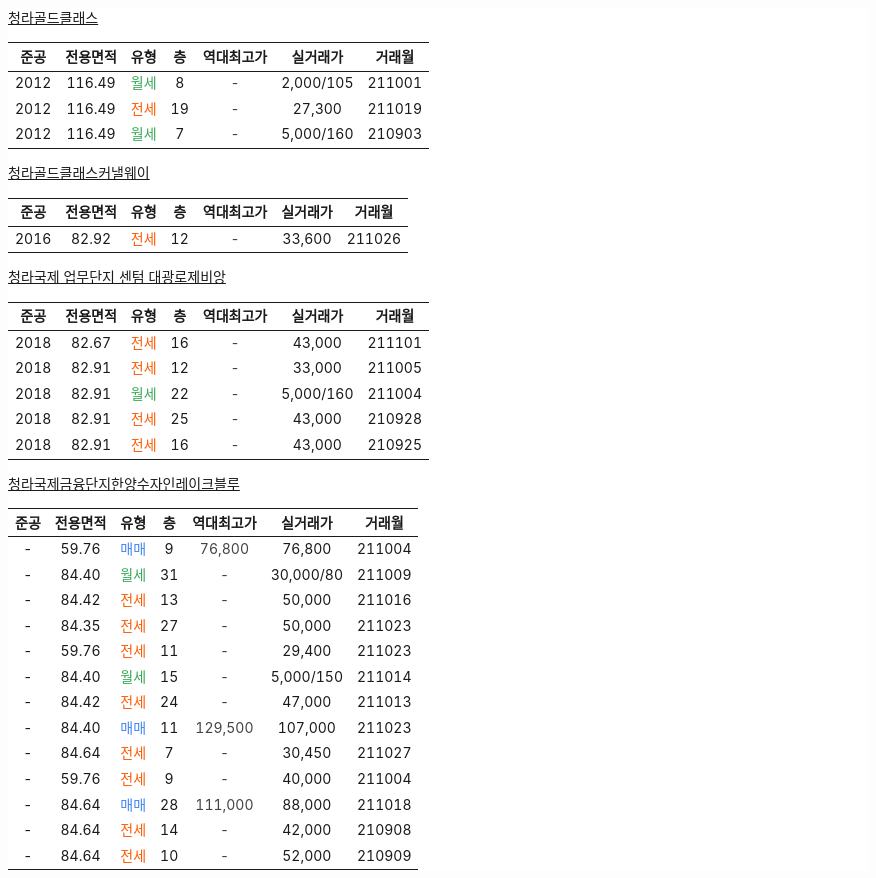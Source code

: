 [청라골드클래스](https://search.naver.com/search.naver?query=%EC%9D%B8%EC%B2%9C%EA%B4%91%EC%97%AD%EC%8B%9C+%EC%84%9C%EA%B5%AC+%EC%B2%AD%EB%9D%BC%EB%8F%99+%EC%B2%AD%EB%9D%BC%EA%B3%A8%EB%93%9C%ED%81%B4%EB%9E%98%EC%8A%A4)

|준공|전용면적|유형|층|역대최고가|실거래가|거래월|
|:---:|:---:|:---:|:---:|:---:|:---:|:---:|
|2012|116.49|<span style="color:#34a853">월세</span>|8|<span style="color:#444444">-</span>|2,000/105|211001|
|2012|116.49|<span style="color:#ff5a00">전세</span>|19|<span style="color:#444444">-</span>|27,300|211019|
|2012|116.49|<span style="color:#34a853">월세</span>|7|<span style="color:#444444">-</span>|5,000/160|210903|

[청라골드클래스커낼웨이](https://search.naver.com/search.naver?query=%EC%9D%B8%EC%B2%9C%EA%B4%91%EC%97%AD%EC%8B%9C+%EC%84%9C%EA%B5%AC+%EC%B2%AD%EB%9D%BC%EB%8F%99+%EC%B2%AD%EB%9D%BC%EA%B3%A8%EB%93%9C%ED%81%B4%EB%9E%98%EC%8A%A4%EC%BB%A4%EB%82%BC%EC%9B%A8%EC%9D%B4)

|준공|전용면적|유형|층|역대최고가|실거래가|거래월|
|:---:|:---:|:---:|:---:|:---:|:---:|:---:|
|2016|82.92|<span style="color:#ff5a00">전세</span>|12|<span style="color:#444444">-</span>|33,600|211026|

[청라국제 업무단지 센텀 대광로제비앙](https://search.naver.com/search.naver?query=%EC%9D%B8%EC%B2%9C%EA%B4%91%EC%97%AD%EC%8B%9C+%EC%84%9C%EA%B5%AC+%EC%B2%AD%EB%9D%BC%EB%8F%99+%EC%B2%AD%EB%9D%BC%EA%B5%AD%EC%A0%9C+%EC%97%85%EB%AC%B4%EB%8B%A8%EC%A7%80+%EC%84%BC%ED%85%80+%EB%8C%80%EA%B4%91%EB%A1%9C%EC%A0%9C%EB%B9%84%EC%95%99)

|준공|전용면적|유형|층|역대최고가|실거래가|거래월|
|:---:|:---:|:---:|:---:|:---:|:---:|:---:|
|2018|82.67|<span style="color:#ff5a00">전세</span>|16|<span style="color:#444444">-</span>|43,000|211101|
|2018|82.91|<span style="color:#ff5a00">전세</span>|12|<span style="color:#444444">-</span>|33,000|211005|
|2018|82.91|<span style="color:#34a853">월세</span>|22|<span style="color:#444444">-</span>|5,000/160|211004|
|2018|82.91|<span style="color:#ff5a00">전세</span>|25|<span style="color:#444444">-</span>|43,000|210928|
|2018|82.91|<span style="color:#ff5a00">전세</span>|16|<span style="color:#444444">-</span>|43,000|210925|

[청라국제금융단지한양수자인레이크블루](https://search.naver.com/search.naver?query=%EC%9D%B8%EC%B2%9C%EA%B4%91%EC%97%AD%EC%8B%9C+%EC%84%9C%EA%B5%AC+%EC%B2%AD%EB%9D%BC%EB%8F%99+%EC%B2%AD%EB%9D%BC%EA%B5%AD%EC%A0%9C%EA%B8%88%EC%9C%B5%EB%8B%A8%EC%A7%80%ED%95%9C%EC%96%91%EC%88%98%EC%9E%90%EC%9D%B8%EB%A0%88%EC%9D%B4%ED%81%AC%EB%B8%94%EB%A3%A8)

|준공|전용면적|유형|층|역대최고가|실거래가|거래월|
|:---:|:---:|:---:|:---:|:---:|:---:|:---:|
|-|59.76|<span style="color:#4285f3">매매</span>|9|<span style="color:#444444">76,800</span>|76,800|211004|
|-|84.40|<span style="color:#34a853">월세</span>|31|<span style="color:#444444">-</span>|30,000/80|211009|
|-|84.42|<span style="color:#ff5a00">전세</span>|13|<span style="color:#444444">-</span>|50,000|211016|
|-|84.35|<span style="color:#ff5a00">전세</span>|27|<span style="color:#444444">-</span>|50,000|211023|
|-|59.76|<span style="color:#ff5a00">전세</span>|11|<span style="color:#444444">-</span>|29,400|211023|
|-|84.40|<span style="color:#34a853">월세</span>|15|<span style="color:#444444">-</span>|5,000/150|211014|
|-|84.42|<span style="color:#ff5a00">전세</span>|24|<span style="color:#444444">-</span>|47,000|211013|
|-|84.40|<span style="color:#4285f3">매매</span>|11|<span style="color:#444444">129,500</span>|107,000|211023|
|-|84.64|<span style="color:#ff5a00">전세</span>|7|<span style="color:#444444">-</span>|30,450|211027|
|-|59.76|<span style="color:#ff5a00">전세</span>|9|<span style="color:#444444">-</span>|40,000|211004|
|-|84.64|<span style="color:#4285f3">매매</span>|28|<span style="color:#444444">111,000</span>|88,000|211018|
|-|84.64|<span style="color:#ff5a00">전세</span>|14|<span style="color:#444444">-</span>|42,000|210908|
|-|84.64|<span style="color:#ff5a00">전세</span>|10|<span style="color:#444444">-</span>|52,000|210909|
